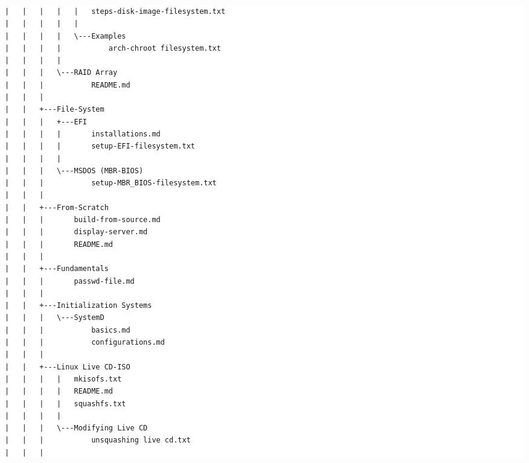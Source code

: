     |   |   |   |   |   steps-disk-image-filesystem.txt
    |   |   |   |   |   
    |   |   |   |   \---Examples
    |   |   |   |           arch-chroot filesystem.txt
    |   |   |   |           
    |   |   |   \---RAID Array
    |   |   |           README.md
    |   |   |           
    |   |   +---File-System
    |   |   |   +---EFI
    |   |   |   |       installations.md
    |   |   |   |       setup-EFI-filesystem.txt
    |   |   |   |       
    |   |   |   \---MSDOS (MBR-BIOS)
    |   |   |           setup-MBR_BIOS-filesystem.txt
    |   |   |           
    |   |   +---From-Scratch
    |   |   |       build-from-source.md
    |   |   |       display-server.md
    |   |   |       README.md
    |   |   |       
    |   |   +---Fundamentals
    |   |   |       passwd-file.md
    |   |   |       
    |   |   +---Initialization Systems
    |   |   |   \---SystemD
    |   |   |           basics.md
    |   |   |           configurations.md
    |   |   |           
    |   |   +---Linux Live CD-ISO
    |   |   |   |   mkisofs.txt
    |   |   |   |   README.md
    |   |   |   |   squashfs.txt
    |   |   |   |   
    |   |   |   \---Modifying Live CD
    |   |   |           unsquashing live cd.txt
    |   |   |           